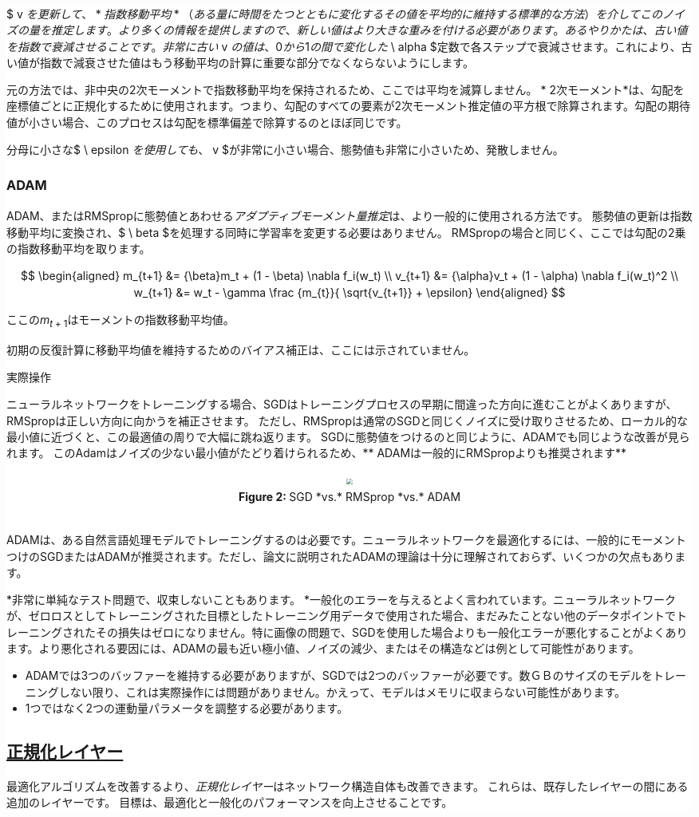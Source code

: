 $ v $を更新して、*指数移動平均*（ある量に時間をたつとともに変化するその値を平均的に維持する標準的な方法）を介してこのノイズの量を推定します。より多くの情報を提供しますので、新しい値はより大きな重みを付ける必要があります。あるやりかたは、古い値を指数で衰減させることです。非常に古い$ v $の値は、0から1の間で変化した$ \ alpha $定数で各ステップで衰減させます。これにより、古い値が指数で減衰させた値はもう移動平均の計算に重要な部分でなくならないようにします。

元の方法では、非中央の2次モーメントで指数移動平均を保持されるため、ここでは平均を減算しません。 * 2次モーメント*は、勾配を座標値ごとに正規化するために使用されます。つまり、勾配のすべての要素が2次モーメント推定値の平方根で除算されます。勾配の期待値が小さい場合、このプロセスは勾配を標準偏差で除算するのとほぼ同じです。

分母に小さな$ \ epsilon $を使用しても、$ v $が非常に小さい場合、態勢値も非常に小さいため、発散しません。



### ADAM


ADAM、またはRMSpropに態勢値とあわせる*アダプティブモーメント量推定*は、より一般的に使用される方法です。 態勢値の更新は指数移動平均に変換され、$ \ beta $を処理する同時に学習率を変更する必要はありません。 RMSpropの場合と同じく、ここでは勾配の2乗の指数移動平均を取ります。

$$
\begin{aligned}
m_{t+1} &= {\beta}m_t + (1 - \beta) \nabla f_i(w_t) \\
v_{t+1} &= {\alpha}v_t + (1 - \alpha) \nabla f_i(w_t)^2 \\
w_{t+1} &=  w_t - \gamma \frac {m_{t}}{ \sqrt{v_{t+1}} + \epsilon}
\end{aligned}
$$


ここの$m_{t+1}$はモーメントの指数移動平均値。


初期の反復計算に移動平均値を維持するためのバイアス補正は、ここには示されていません。


実際操作

ニューラルネットワークをトレーニングする場合、SGDはトレーニングプロセスの早期に間違った方向に進むことがよくありますが、RMSpropは正しい方向に向かうを補正させます。 ただし、RMSpropは通常のSGDと同じくノイズに受け取りさせるため、ローカル的な最小値に近づくと、この最適値の周りで大幅に跳ね返ります。 SGDに態勢値をつけるのと同じように、ADAMでも同じような改善が見られます。 このAdamはノイズの少ない最小値がたどり着けられるため、** ADAMは一般的にRMSpropよりも推奨されます**

<center>
<img src="{{site.baseurl}}/images/week05/05-2/5_2_comparison.png" style="zoom:45%"><br>
<b>Figure 2: </b> SGD *vs.* RMSprop *vs.* ADAM
</center><br>



ADAMは、ある自然言語処理モデルでトレーニングするのは必要です。ニューラルネットワークを最適化するには、一般的にモーメントつけのSGDまたはADAMが推奨されます。ただし、論文に説明されたADAMの理論は十分に理解されておらず、いくつかの欠点もあります。

*非常に単純なテスト問題で、収束しないこともあります。
*一般化のエラーを与えるとよく言われています。ニューラルネットワークが、ゼロロスとしてトレーニングされた目標としたトレーニング用データで使用された場合、まだみたことない他のデータポイントでトレーニングされたその損失はゼロになりません。特に画像の問題で、SGDを使用した場合よりも一般化エラーが悪化することがよくあります。より悪化される要因には、ADAMの最も近い極小値、ノイズの減少、またはその構造などは例として可能性があります。
* ADAMでは3つのバッファーを維持する必要がありますが、SGDでは2つのバッファーが必要です。数ＧＢのサイズのモデルをトレーニングしない限り、これは実際操作には問題がありません。かえって、モデルはメモリに収まらない可能性があります。
* 1つではなく2つの運動量パラメータを調整する必要があります。



## [正規化レイヤー](https://www.youtube.com/watch?v=--NZb480zlg&t=3907s)
最適化アルゴリズムを改善するより、*正規化レイヤー*はネットワーク構造自体も改善できます。 これらは、既存したレイヤーの間にある追加のレイヤーです。 目標は、最適化と一般化のパフォーマンスを向上させることです。
